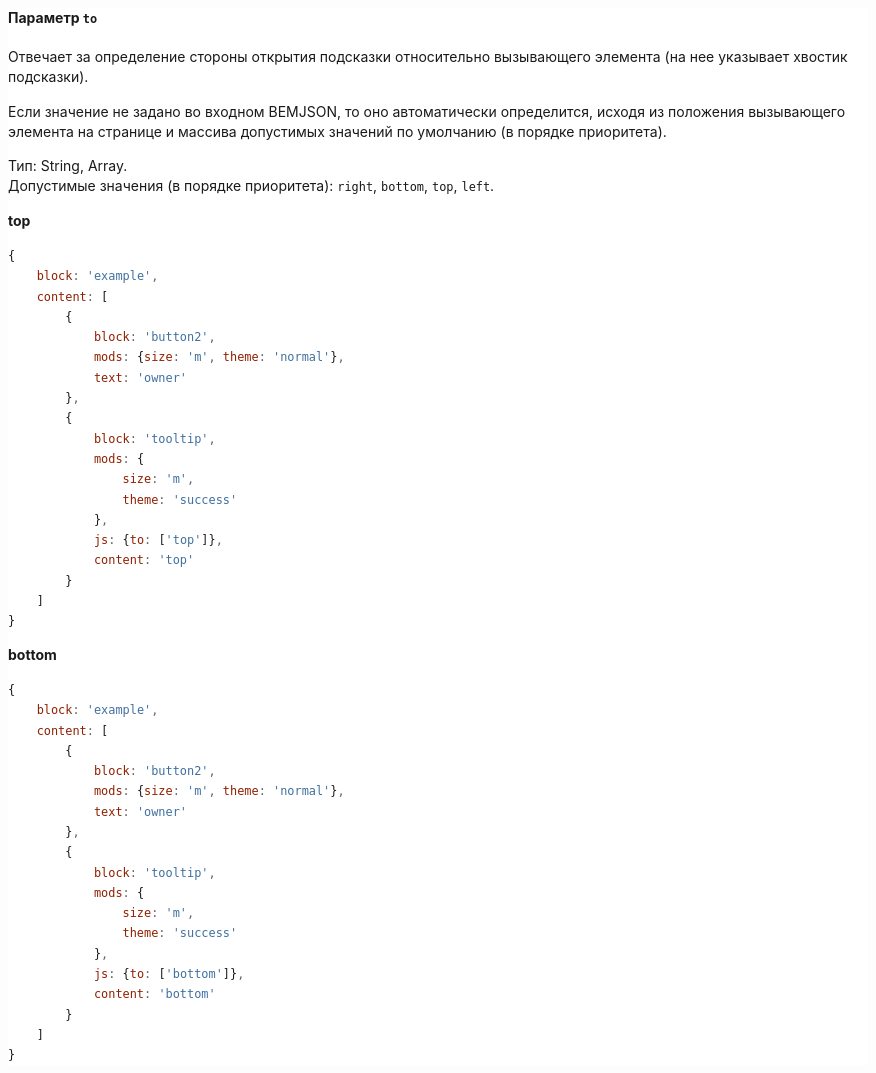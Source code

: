 <a name="params-to"></a>
#### Параметр `to`

Отвечает за определение стороны открытия подсказки относительно вызывающего элемента (на нее  указывает хвостик подсказки).

Если значение не задано во входном BEMJSON, то оно автоматически определится, исходя из положения вызывающего элемента на странице и массива допустимых значений по умолчанию (в порядке приоритета).

Тип: String, Array. <br>
Допустимые значения (в порядке приоритета): `right`, `bottom`, `top`, `left`.

**top**
```js
{
    block: 'example',
    content: [
        {
            block: 'button2',
            mods: {size: 'm', theme: 'normal'},
            text: 'owner'
        },
        {
            block: 'tooltip',
            mods: {
                size: 'm',
                theme: 'success'
            },
            js: {to: ['top']},
            content: 'top'
        }
    ]
}
```

**bottom**

```js
{
    block: 'example',
    content: [
        {
            block: 'button2',
            mods: {size: 'm', theme: 'normal'},
            text: 'owner'
        },
        {
            block: 'tooltip',
            mods: {
                size: 'm',
                theme: 'success'
            },
            js: {to: ['bottom']},
            content: 'bottom'
        }
    ]
}
```
